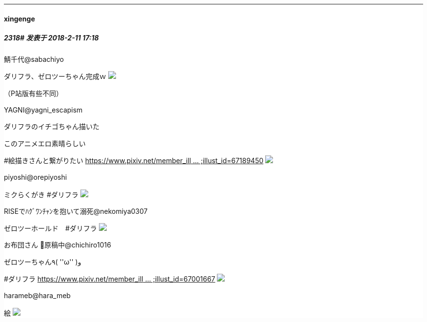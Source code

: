 





-----

####  xingenge  
##### 2318#       发表于 2018-2-11 17:18




鯖千代@sabachiyo

ダリフラ、ゼロツーちゃん完成ｗ
<img src="http://wx4.sinaimg.cn/large/740ca5e5gy1focmkqxcx0j20p10xc77x.jpg" referrerpolicy="no-referrer">


（P站版有些不同）

YAGNI@yagni_escapism

ダリフラのイチゴちゃん描いた

このアニメエロ素晴らしい


#絵描きさんと繋がりたい
[https://www.pixiv.net/member_ill ... ;illust_id=67189450](https://www.pixiv.net/member_illust.php?mode=medium&amp;illust_id=67189450)
<img src="http://wx2.sinaimg.cn/large/740ca5e5gy1focmkr00v5j20p70qttb7.jpg" referrerpolicy="no-referrer">


piyoshi@orepiyoshi

ミクらくがき #ダリフラ
<img src="http://wx3.sinaimg.cn/large/740ca5e5gy1focmkqw2anj20p00lmtag.jpg" referrerpolicy="no-referrer">


RISEでﾊｸﾞﾜﾝﾁｬﾝを抱いて溺死@nekomiya0307

ゼロツーホールド　#ダリフラ
<img src="http://wx1.sinaimg.cn/large/740ca5e5gy1focmkqwogjj20pq0k1di1.jpg" referrerpolicy="no-referrer">


お布団さん 🔞原稿中@chichiro1016

ゼロツーちゃん٩( ''ω'' )و

 #ダリフラ
[https://www.pixiv.net/member_ill ... ;illust_id=67001667](https://www.pixiv.net/member_illust.php?mode=medium&amp;illust_id=67001667)
<img src="http://wx4.sinaimg.cn/large/740ca5e5gy1focmlx9hoyj212w1mce81.jpg" referrerpolicy="no-referrer">


harameb@hara_meb

絵
<img src="http://wx3.sinaimg.cn/large/740ca5e5gy1focmlvbsr3j20xc0irtcb.jpg" referrerpolicy="no-referrer">
